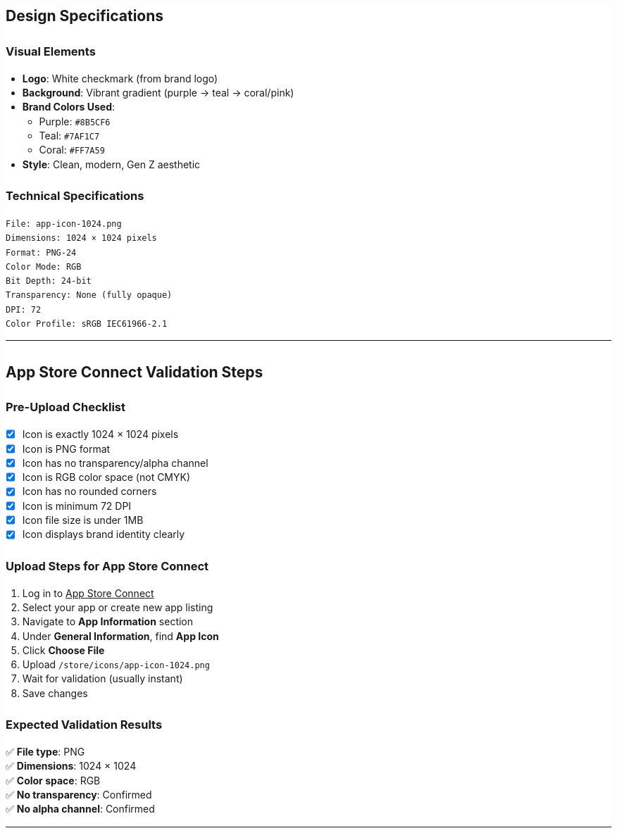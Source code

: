 
## Design Specifications

### Visual Elements
- **Logo**: White checkmark (from brand logo)
- **Background**: Vibrant gradient (purple → teal → coral/pink)
- **Brand Colors Used**:
  - Purple: `#8B5CF6`
  - Teal: `#7AF1C7`
  - Coral: `#FF7A59`
- **Style**: Clean, modern, Gen Z aesthetic

### Technical Specifications
```
File: app-icon-1024.png
Dimensions: 1024 × 1024 pixels
Format: PNG-24
Color Mode: RGB
Bit Depth: 24-bit
Transparency: None (fully opaque)
DPI: 72
Color Profile: sRGB IEC61966-2.1
```

---

## App Store Connect Validation Steps

### Pre-Upload Checklist
- [x] Icon is exactly 1024 × 1024 pixels
- [x] Icon is PNG format
- [x] Icon has no transparency/alpha channel
- [x] Icon is RGB color space (not CMYK)
- [x] Icon has no rounded corners
- [x] Icon is minimum 72 DPI
- [x] Icon file size is under 1MB
- [x] Icon displays brand identity clearly

### Upload Steps for App Store Connect
1. Log in to [App Store Connect](https://appstoreconnect.apple.com)
2. Select your app or create new app listing
3. Navigate to **App Information** section
4. Under **General Information**, find **App Icon**
5. Click **Choose File**
6. Upload `/store/icons/app-icon-1024.png`
7. Wait for validation (usually instant)
8. Save changes

### Expected Validation Results
✅ **File type**: PNG  
✅ **Dimensions**: 1024 × 1024  
✅ **Color space**: RGB  
✅ **No transparency**: Confirmed  
✅ **No alpha channel**: Confirmed  

---